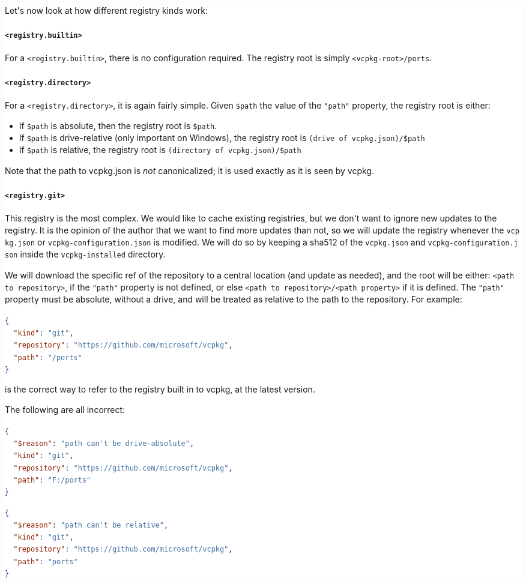Let's now look at how different registry kinds work:

#### `<registry.builtin>`

For a `<registry.builtin>`, there is no configuration required.
The registry root is simply `<vcpkg-root>/ports`.

#### `<registry.directory>`

For a `<registry.directory>`, it is again fairly simple.
Given `$path` the value of the `"path"` property, the registry root is either:

* If `$path` is absolute, then the registry root is `$path`.
* If `$path` is drive-relative (only important on Windows), the registry root is
  `(drive of vcpkg.json)/$path`
* If `$path` is relative, the registry root is `(directory of vcpkg.json)/$path`

Note that the path to vcpkg.json is _not_ canonicalized; it is used exactly as it is seen by vcpkg.

#### `<registry.git>`

This registry is the most complex. We would like to cache existing registries,
but we don't want to ignore new updates to the registry.
It is the opinion of the author that we want to find more updates than not,
so we will update the registry whenever the `vcpkg.json` or `vcpkg-configuration.json`
is modified. We will do so by keeping a sha512 of the `vcpkg.json` and `vcpkg-configuration.json`
inside the `vcpkg-installed` directory.

We will download the specific ref of the repository to a central location (and update as needed),
and the root will be either: `<path to repository>`, if the `"path"` property is not defined,
or else `<path to repository>/<path property>` if it is defined.
The `"path"` property must be absolute, without a drive, and will be treated as relative to
the path to the repository. For example:

```json
{
  "kind": "git",
  "repository": "https://github.com/microsoft/vcpkg",
  "path": "/ports"
}
```

is the correct way to refer to the registry built in to vcpkg, at the latest version.

The following are all incorrect:

```json
{
  "$reason": "path can't be drive-absolute",
  "kind": "git",
  "repository": "https://github.com/microsoft/vcpkg",
  "path": "F:/ports"
}
```

```json
{
  "$reason": "path can't be relative",
  "kind": "git",
  "repository": "https://github.com/microsoft/vcpkg",
  "path": "ports"
}
```
